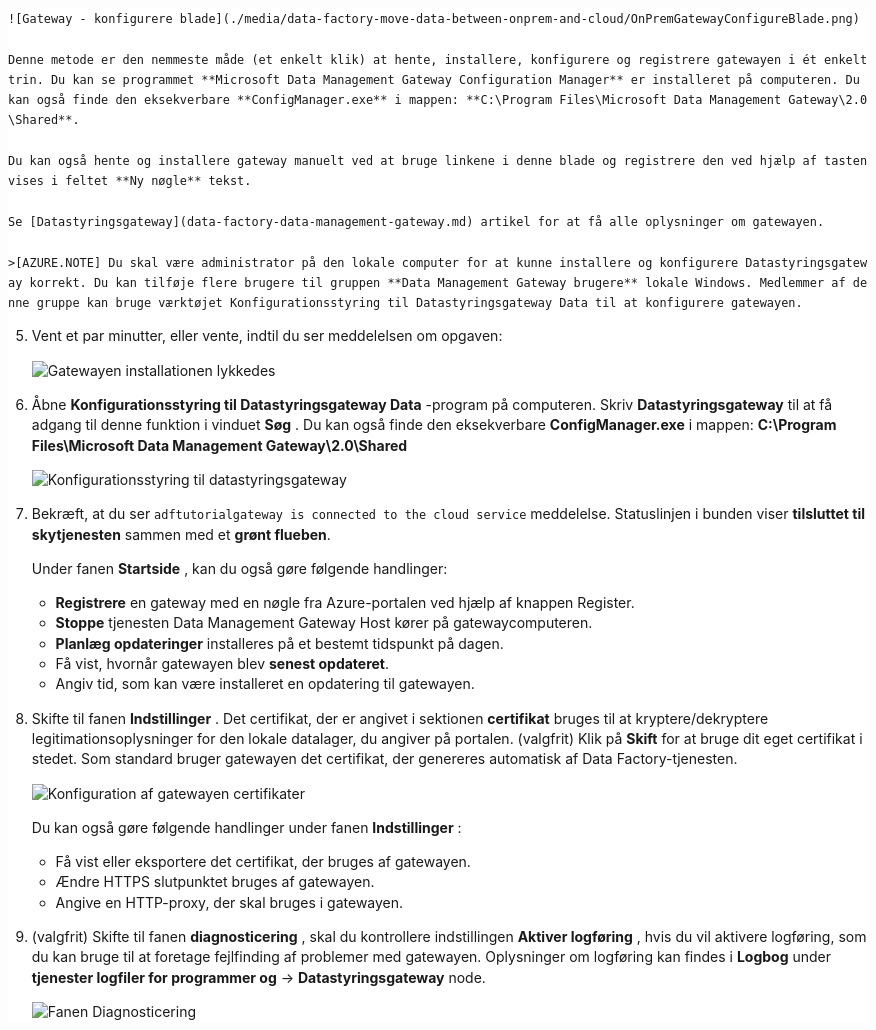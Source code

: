     ![Gateway - konfigurere blade](./media/data-factory-move-data-between-onprem-and-cloud/OnPremGatewayConfigureBlade.png)

    Denne metode er den nemmeste måde (et enkelt klik) at hente, installere, konfigurere og registrere gatewayen i ét enkelt trin. Du kan se programmet **Microsoft Data Management Gateway Configuration Manager** er installeret på computeren. Du kan også finde den eksekverbare **ConfigManager.exe** i mappen: **C:\Program Files\Microsoft Data Management Gateway\2.0\Shared**.

    Du kan også hente og installere gateway manuelt ved at bruge linkene i denne blade og registrere den ved hjælp af tasten vises i feltet **Ny nøgle** tekst.
    
    Se [Datastyringsgateway](data-factory-data-management-gateway.md) artikel for at få alle oplysninger om gatewayen.

    >[AZURE.NOTE] Du skal være administrator på den lokale computer for at kunne installere og konfigurere Datastyringsgateway korrekt. Du kan tilføje flere brugere til gruppen **Data Management Gateway brugere** lokale Windows. Medlemmer af denne gruppe kan bruge værktøjet Konfigurationsstyring til Datastyringsgateway Data til at konfigurere gatewayen. 

5. Vent et par minutter, eller vente, indtil du ser meddelelsen om opgaven:

    ![Gatewayen installationen lykkedes](./media/data-factory-move-data-between-onprem-and-cloud/gateway-install-success.png) 
6. Åbne **Konfigurationsstyring til Datastyringsgateway Data** -program på computeren. Skriv **Datastyringsgateway** til at få adgang til denne funktion i vinduet **Søg** . Du kan også finde den eksekverbare **ConfigManager.exe** i mappen: **C:\Program Files\Microsoft Data Management Gateway\2.0\Shared** 

    ![Konfigurationsstyring til datastyringsgateway](./media/data-factory-move-data-between-onprem-and-cloud/OnPremDMGConfigurationManager.png)
6. Bekræft, at du ser `adftutorialgateway is connected to the cloud service` meddelelse. Statuslinjen i bunden viser **tilsluttet til skytjenesten** sammen med et **grønt flueben**.

    Under fanen **Startside** , kan du også gøre følgende handlinger: 
    - **Registrere** en gateway med en nøgle fra Azure-portalen ved hjælp af knappen Register. 
    - **Stoppe** tjenesten Data Management Gateway Host kører på gatewaycomputeren. 
    - **Planlæg opdateringer** installeres på et bestemt tidspunkt på dagen. 
    - Få vist, hvornår gatewayen blev **senest opdateret**.
    - Angiv tid, som kan være installeret en opdatering til gatewayen. 

8. Skifte til fanen **Indstillinger** . Det certifikat, der er angivet i sektionen **certifikat** bruges til at kryptere/dekryptere legitimationsoplysninger for den lokale datalager, du angiver på portalen. (valgfrit) Klik på **Skift** for at bruge dit eget certifikat i stedet. Som standard bruger gatewayen det certifikat, der genereres automatisk af Data Factory-tjenesten.

    ![Konfiguration af gatewayen certifikater](./media/data-factory-move-data-between-onprem-and-cloud/gateway-certificate.png)

    Du kan også gøre følgende handlinger under fanen **Indstillinger** : 
    - Få vist eller eksportere det certifikat, der bruges af gatewayen.
    - Ændre HTTPS slutpunktet bruges af gatewayen.    
    - Angive en HTTP-proxy, der skal bruges i gatewayen.   
9. (valgfrit) Skifte til fanen **diagnosticering** , skal du kontrollere indstillingen **Aktiver logføring** , hvis du vil aktivere logføring, som du kan bruge til at foretage fejlfinding af problemer med gatewayen. Oplysninger om logføring kan findes i **Logbog** under **tjenester logfiler for programmer og** -> **Datastyringsgateway** node. 

    ![Fanen Diagnosticering](./media/data-factory-move-data-between-onprem-and-cloud/diagnostics-tab.png)
